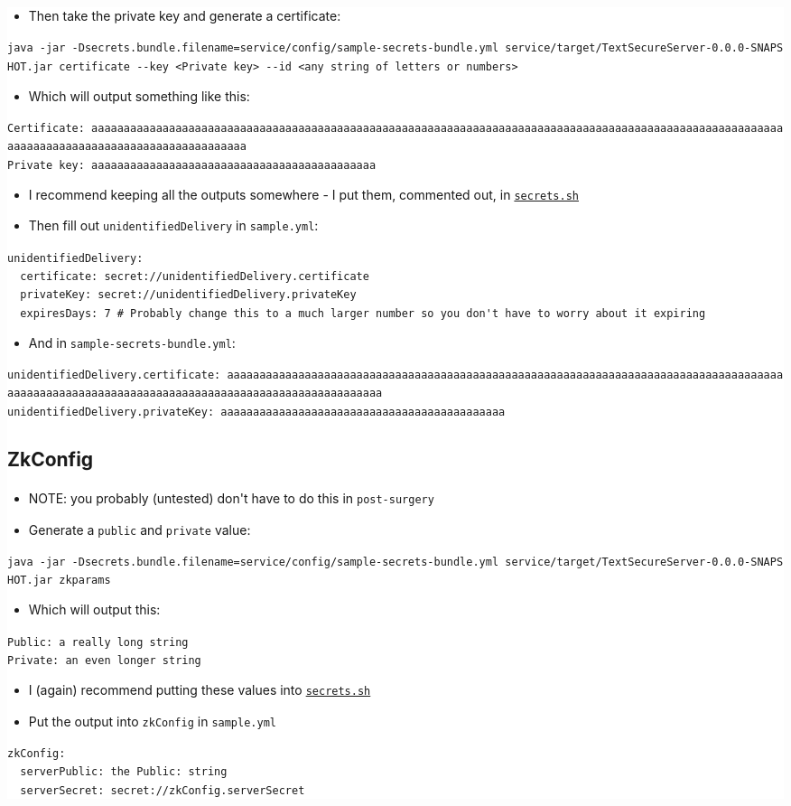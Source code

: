 - Then take the private key and generate a certificate:

```
java -jar -Dsecrets.bundle.filename=service/config/sample-secrets-bundle.yml service/target/TextSecureServer-0.0.0-SNAPSHOT.jar certificate --key <Private key> --id <any string of letters or numbers>
```

- Which will output something like this:

```
Certificate: aaaaaaaaaaaaaaaaaaaaaaaaaaaaaaaaaaaaaaaaaaaaaaaaaaaaaaaaaaaaaaaaaaaaaaaaaaaaaaaaaaaaaaaaaaaaaaaaaaaaaaaaaaaaaaaaaaaaaaaaaaaaaaaaaaaaaaaaaaaaaaaa
Private key: aaaaaaaaaaaaaaaaaaaaaaaaaaaaaaaaaaaaaaaaaaaa
```

- I recommend keeping all the outputs somewhere - I put them, commented out, in [`secrets.sh`](sample-secrets.sh)

- Then fill out `unidentifiedDelivery` in `sample.yml`:

```
unidentifiedDelivery:
  certificate: secret://unidentifiedDelivery.certificate
  privateKey: secret://unidentifiedDelivery.privateKey
  expiresDays: 7 # Probably change this to a much larger number so you don't have to worry about it expiring
```

- And in `sample-secrets-bundle.yml`:

```
unidentifiedDelivery.certificate: aaaaaaaaaaaaaaaaaaaaaaaaaaaaaaaaaaaaaaaaaaaaaaaaaaaaaaaaaaaaaaaaaaaaaaaaaaaaaaaaaaaaaaaaaaaaaaaaaaaaaaaaaaaaaaaaaaaaaaaaaaaaaaaaaaaaaaaaaaaaaaaa
unidentifiedDelivery.privateKey: aaaaaaaaaaaaaaaaaaaaaaaaaaaaaaaaaaaaaaaaaaaa
```

## ZkConfig

- NOTE: you probably (untested) don't have to do this in `post-surgery`

- Generate a `public` and `private` value:

```
java -jar -Dsecrets.bundle.filename=service/config/sample-secrets-bundle.yml service/target/TextSecureServer-0.0.0-SNAPSHOT.jar zkparams
```

- Which will output this:

```
Public: a really long string
Private: an even longer string
```

- I (again) recommend putting these values into [`secrets.sh`](sample-secrets.sh)

- Put the output into `zkConfig` in `sample.yml`

```
zkConfig:
  serverPublic: the Public: string
  serverSecret: secret://zkConfig.serverSecret
```
